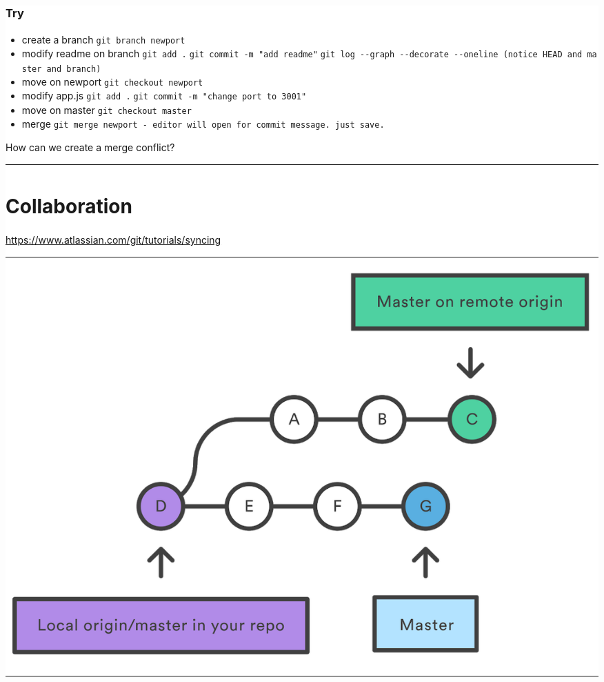 
### Try

- create a branch `git branch newport`
- modify readme on branch
`git add .` `git commit -m "add readme"`
`git log --graph --decorate --oneline ​(notice HEAD and master and branch)`
- move on newport `git checkout newport`
- modify app.js
`git add .` `git commit -m "change port to 3001"`
- move on master `git checkout master`
- merge `git merge newport ​- editor will open for commit message. just save.`

How can we create a merge conflict?

---

# Collaboration

https://www.atlassian.com/git/tutorials/syncing

---

![w:800](pull.png)

---
